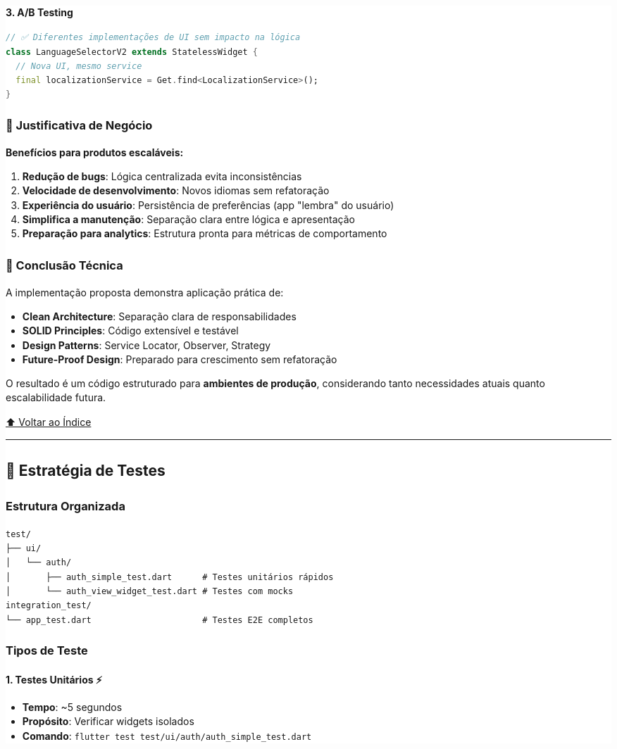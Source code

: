 **3. A/B Testing**
```dart
// ✅ Diferentes implementações de UI sem impacto na lógica
class LanguageSelectorV2 extends StatelessWidget {
  // Nova UI, mesmo service
  final localizationService = Get.find<LocalizationService>();
}
```

### **💼 Justificativa de Negócio**

**Benefícios para produtos escaláveis:**

1. **Redução de bugs**: Lógica centralizada evita inconsistências
2. **Velocidade de desenvolvimento**: Novos idiomas sem refatoração  
3. **Experiência do usuário**: Persistência de preferências (app "lembra" do usuário)
4. **Simplifica a manutenção**: Separação clara entre lógica e apresentação
5. **Preparação para analytics**: Estrutura pronta para métricas de comportamento

### **🎯 Conclusão Técnica**

A implementação proposta demonstra aplicação prática de:
- **Clean Architecture**: Separação clara de responsabilidades
- **SOLID Principles**: Código extensível e testável
- **Design Patterns**: Service Locator, Observer, Strategy
- **Future-Proof Design**: Preparado para crescimento sem refatoração

O resultado é um código estruturado para **ambientes de produção**, considerando tanto necessidades atuais quanto escalabilidade futura.

[⬆️ Voltar ao Índice](#-índice)

---

## 🧪 **Estratégia de Testes**

### **Estrutura Organizada**
```
test/
├── ui/
│   └── auth/
│       ├── auth_simple_test.dart      # Testes unitários rápidos
│       └── auth_view_widget_test.dart # Testes com mocks
integration_test/
└── app_test.dart                      # Testes E2E completos
```

### **Tipos de Teste**

#### **1. Testes Unitários** ⚡
- **Tempo**: ~5 segundos
- **Propósito**: Verificar widgets isolados
- **Comando**: `flutter test test/ui/auth/auth_simple_test.dart`
